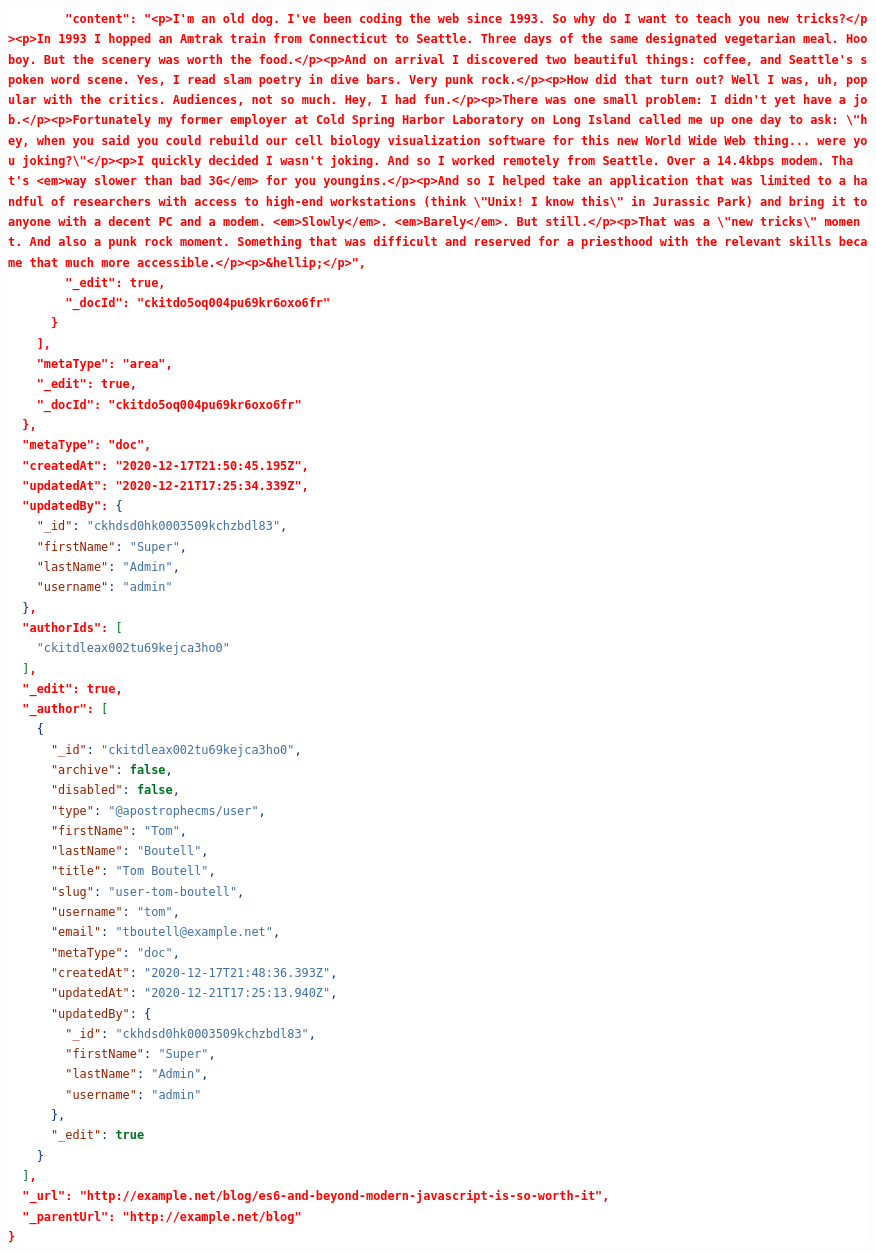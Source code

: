 ``` json
        "content": "<p>I'm an old dog. I've been coding the web since 1993. So why do I want to teach you new tricks?</p><p>In 1993 I hopped an Amtrak train from Connecticut to Seattle. Three days of the same designated vegetarian meal. Hoo boy. But the scenery was worth the food.</p><p>And on arrival I discovered two beautiful things: coffee, and Seattle's spoken word scene. Yes, I read slam poetry in dive bars. Very punk rock.</p><p>How did that turn out? Well I was, uh, popular with the critics. Audiences, not so much. Hey, I had fun.</p><p>There was one small problem: I didn't yet have a job.</p><p>Fortunately my former employer at Cold Spring Harbor Laboratory on Long Island called me up one day to ask: \"hey, when you said you could rebuild our cell biology visualization software for this new World Wide Web thing... were you joking?\"</p><p>I quickly decided I wasn't joking. And so I worked remotely from Seattle. Over a 14.4kbps modem. That's <em>way slower than bad 3G</em> for you youngins.</p><p>And so I helped take an application that was limited to a handful of researchers with access to high-end workstations (think \"Unix! I know this\" in Jurassic Park) and bring it to anyone with a decent PC and a modem. <em>Slowly</em>. <em>Barely</em>. But still.</p><p>That was a \"new tricks\" moment. And also a punk rock moment. Something that was difficult and reserved for a priesthood with the relevant skills became that much more accessible.</p><p>&hellip;</p>",
        "_edit": true,
        "_docId": "ckitdo5oq004pu69kr6oxo6fr"
      }
    ],
    "metaType": "area",
    "_edit": true,
    "_docId": "ckitdo5oq004pu69kr6oxo6fr"
  },
  "metaType": "doc",
  "createdAt": "2020-12-17T21:50:45.195Z",
  "updatedAt": "2020-12-21T17:25:34.339Z",
  "updatedBy": {
    "_id": "ckhdsd0hk0003509kchzbdl83",
    "firstName": "Super",
    "lastName": "Admin",
    "username": "admin"
  },
  "authorIds": [
    "ckitdleax002tu69kejca3ho0"
  ],
  "_edit": true,
  "_author": [
    {
      "_id": "ckitdleax002tu69kejca3ho0",
      "archive": false,
      "disabled": false,
      "type": "@apostrophecms/user",
      "firstName": "Tom",
      "lastName": "Boutell",
      "title": "Tom Boutell",
      "slug": "user-tom-boutell",
      "username": "tom",
      "email": "tboutell@example.net",
      "metaType": "doc",
      "createdAt": "2020-12-17T21:48:36.393Z",
      "updatedAt": "2020-12-21T17:25:13.940Z",
      "updatedBy": {
        "_id": "ckhdsd0hk0003509kchzbdl83",
        "firstName": "Super",
        "lastName": "Admin",
        "username": "admin"
      },
      "_edit": true
    }
  ],
  "_url": "http://example.net/blog/es6-and-beyond-modern-javascript-is-so-worth-it",
  "_parentUrl": "http://example.net/blog"
}
```